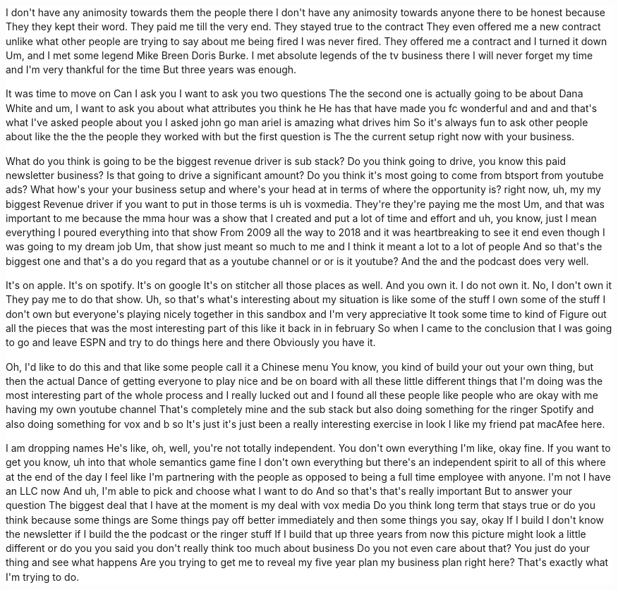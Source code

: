 I don't have any animosity towards them the people there I don't have any animosity towards anyone there to be honest because They they kept their word. They paid me till the very end. They stayed true to the contract They even offered me a new contract unlike what other people are trying to say about me being fired I was never fired. They offered me a contract and I turned it down Um, and I met some legend Mike Breen Doris Burke. I met absolute legends of the tv business there I will never forget my time and I'm very thankful for the time But three years was enough.

It was time to move on Can I ask you I want to ask you two questions The the second one is actually going to be about Dana White and um, I want to ask you about what attributes you think he He has that have made you fc wonderful and and and that's what I've asked people about you I asked john go man ariel is amazing what drives him So it's always fun to ask other people about like the the the people they worked with but the first question is The the current setup right now with your business.

What do you think is going to be the biggest revenue driver is sub stack? Do you think going to drive, you know this paid newsletter business? Is that going to drive a significant amount? Do you think it's most going to come from btsport from youtube ads? What how's your your business setup and where's your head at in terms of where the opportunity is? right now, uh, my my biggest Revenue driver if you want to put in those terms is uh is voxmedia. They're they're paying me the most Um, and that was important to me because the mma hour was a show that I created and put a lot of time and effort and uh, you know, just I mean everything I poured everything into that show From 2009 all the way to 2018 and it was heartbreaking to see it end even though I was going to my dream job Um, that show just meant so much to me and I think it meant a lot to a lot of people And so that's the biggest one and that's a do you regard that as a youtube channel or or is it youtube? And the and the podcast does very well.

It's on apple. It's on spotify. It's on google It's on stitcher all those places as well. And you own it. I do not own it. No, I don't own it They pay me to do that show. Uh, so that's what's interesting about my situation is like some of the stuff I own some of the stuff I don't own but everyone's playing nicely together in this sandbox and I'm very appreciative It took some time to kind of Figure out all the pieces that was the most interesting part of this like it back in in february So when I came to the conclusion that I was going to go and leave ESPN and try to do things here and there Obviously you have it.

Oh, I'd like to do this and that like some people call it a Chinese menu You know, you kind of build your out your own thing, but then the actual Dance of getting everyone to play nice and be on board with all these little different things that I'm doing was the most interesting part of the whole process and I really lucked out and I found all these people like people who are okay with me having my own youtube channel That's completely mine and the sub stack but also doing something for the ringer Spotify and also doing something for vox and b so It's just it's just been a really interesting exercise in look I like my friend pat macAfee here.

I am dropping names He's like, oh, well, you're not totally independent. You don't own everything I'm like, okay fine. If you want to get you know, uh into that whole semantics game fine I don't own everything but there's an independent spirit to all of this where at the end of the day I feel like I'm partnering with the people as opposed to being a full time employee with anyone. I'm not I have an LLC now And uh, I'm able to pick and choose what I want to do And so that's that's really important But to answer your question The biggest deal that I have at the moment is my deal with vox media Do you think long term that stays true or do you think because some things are Some things pay off better immediately and then some things you say, okay If I build I don't know the newsletter if I build the the podcast or the ringer stuff If I build that up three years from now this picture might look a little different or do you you said you don't really think too much about business Do you not even care about that? You just do your thing and see what happens Are you trying to get me to reveal my five year plan my business plan right here? That's exactly what I'm trying to do.
